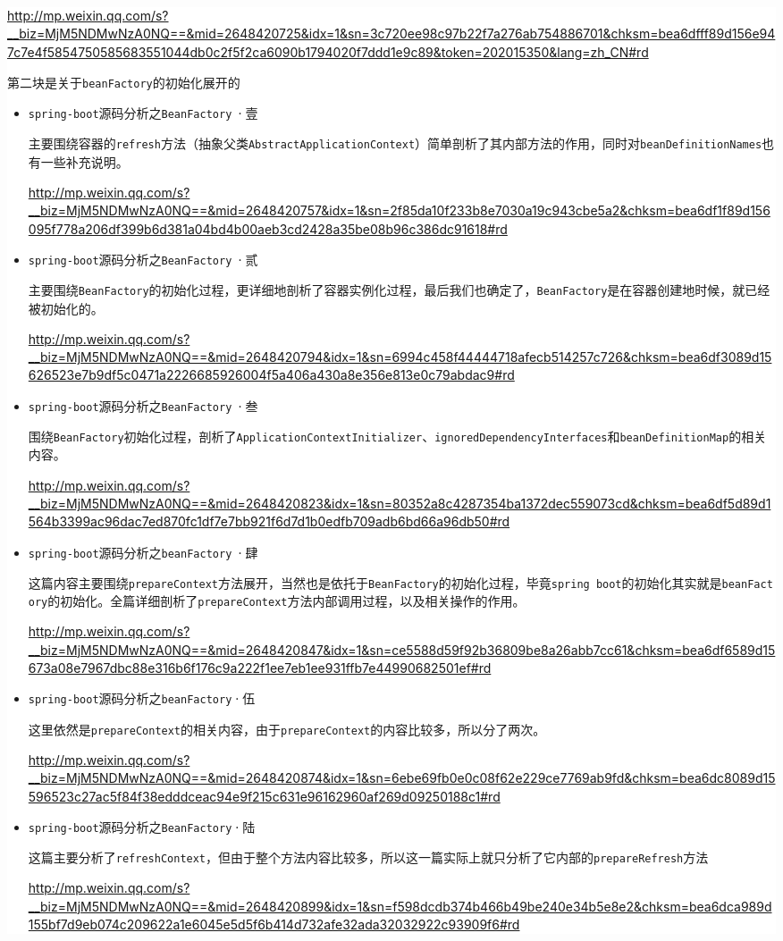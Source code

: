   http://mp.weixin.qq.com/s?__biz=MjM5NDMwNzA0NQ==&mid=2648420725&idx=1&sn=3c720ee98c97b22f7a276ab754886701&chksm=bea6dfff89d156e947c7e4f5854750585683551044db0c2f5f2ca6090b1794020f7ddd1e9c89&token=202015350&lang=zh_CN#rd

  

第二块是关于`beanFactory`的初始化展开的

- `spring-boot`源码分析之`BeanFactory `· 壹

  主要围绕容器的`refresh`方法（抽象父类`AbstractApplicationContext`）简单剖析了其内部方法的作用，同时对`beanDefinitionNames`也有一些补充说明。

  

  http://mp.weixin.qq.com/s?__biz=MjM5NDMwNzA0NQ==&mid=2648420757&idx=1&sn=2f85da10f233b8e7030a19c943cbe5a2&chksm=bea6df1f89d156095f778a206df399b6d381a04bd4b00aeb3cd2428a35be08b96c386dc91618#rd



- `spring-boot`源码分析之`BeanFactory `· 贰

  主要围绕`BeanFactory`的初始化过程，更详细地剖析了容器实例化过程，最后我们也确定了，`BeanFactory`是在容器创建地时候，就已经被初始化的。

  

  http://mp.weixin.qq.com/s?__biz=MjM5NDMwNzA0NQ==&mid=2648420794&idx=1&sn=6994c458f44444718afecb514257c726&chksm=bea6df3089d15626523e7b9df5c0471a2226685926004f5a406a430a8e356e813e0c79abdac9#rd

  

- `spring-boot`源码分析之`BeanFactory `· 叁

  围绕`BeanFactory`初始化过程，剖析了`ApplicationContextInitializer`、`ignoredDependencyInterfaces`和`beanDefinitionMap`的相关内容。

  

  http://mp.weixin.qq.com/s?__biz=MjM5NDMwNzA0NQ==&mid=2648420823&idx=1&sn=80352a8c4287354ba1372dec559073cd&chksm=bea6df5d89d1564b3399ac96dac7ed870fc1df7e7bb921f6d7d1b0edfb709adb6bd66a96db50#rd

  

- `spring-boot`源码分析之`beanFactory `· 肆

  这篇内容主要围绕`prepareContext`方法展开，当然也是依托于`BeanFactory`的初始化过程，毕竟`spring boot`的初始化其实就是`beanFactory`的初始化。全篇详细剖析了`prepareContext`方法内部调用过程，以及相关操作的作用。

  

  http://mp.weixin.qq.com/s?__biz=MjM5NDMwNzA0NQ==&mid=2648420847&idx=1&sn=ce5588d59f92b36809be8a26abb7cc61&chksm=bea6df6589d15673a08e7967dbc88e316b6f176c9a222f1ee7eb1ee931ffb7e44990682501ef#rd

  

- `spring-boot`源码分析之`beanFactory` · 伍

  这里依然是`prepareContext`的相关内容，由于`prepareContext`的内容比较多，所以分了两次。

  

  http://mp.weixin.qq.com/s?__biz=MjM5NDMwNzA0NQ==&mid=2648420874&idx=1&sn=6ebe69fb0e0c08f62e229ce7769ab9fd&chksm=bea6dc8089d15596523c27ac5f84f38edddceac94e9f215c631e96162960af269d09250188c1#rd

- `spring-boot`源码分析之`BeanFactory` · 陆

  这篇主要分析了`refreshContext`，但由于整个方法内容比较多，所以这一篇实际上就只分析了它内部的`prepareRefresh`方法

  

  http://mp.weixin.qq.com/s?__biz=MjM5NDMwNzA0NQ==&mid=2648420899&idx=1&sn=f598dcdb374b466b49be240e34b5e8e2&chksm=bea6dca989d155bf7d9eb074c209622a1e6045e5d5f6b414d732afe32ada32032922c93909f6#rd
